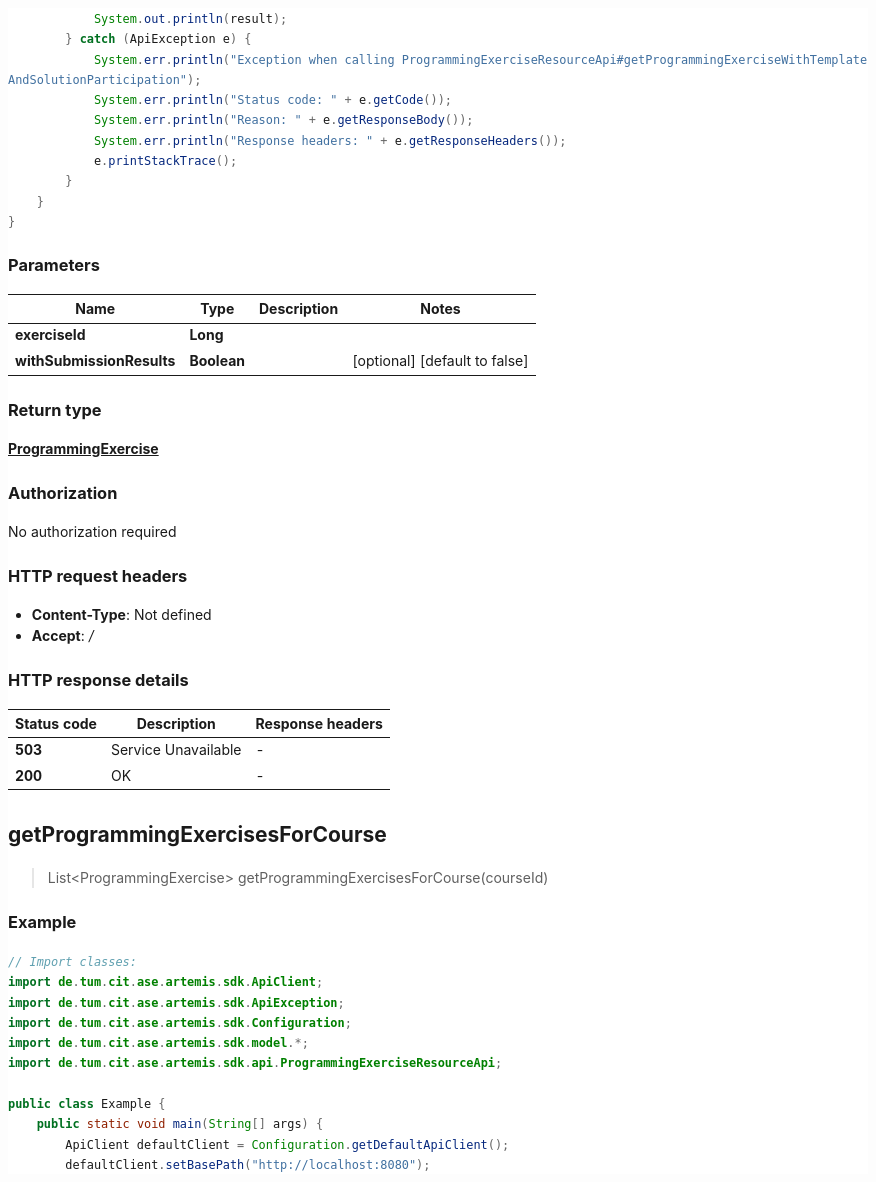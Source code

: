 ```java
            System.out.println(result);
        } catch (ApiException e) {
            System.err.println("Exception when calling ProgrammingExerciseResourceApi#getProgrammingExerciseWithTemplateAndSolutionParticipation");
            System.err.println("Status code: " + e.getCode());
            System.err.println("Reason: " + e.getResponseBody());
            System.err.println("Response headers: " + e.getResponseHeaders());
            e.printStackTrace();
        }
    }
}
```

### Parameters


| Name | Type | Description  | Notes |
|------------- | ------------- | ------------- | -------------|
| **exerciseId** | **Long**|  | |
| **withSubmissionResults** | **Boolean**|  | [optional] [default to false] |

### Return type

[**ProgrammingExercise**](ProgrammingExercise.md)

### Authorization

No authorization required

### HTTP request headers

- **Content-Type**: Not defined
- **Accept**: */*

### HTTP response details
| Status code | Description | Response headers |
|-------------|-------------|------------------|
| **503** | Service Unavailable |  -  |
| **200** | OK |  -  |


## getProgrammingExercisesForCourse

> List&lt;ProgrammingExercise&gt; getProgrammingExercisesForCourse(courseId)



### Example

```java
// Import classes:
import de.tum.cit.ase.artemis.sdk.ApiClient;
import de.tum.cit.ase.artemis.sdk.ApiException;
import de.tum.cit.ase.artemis.sdk.Configuration;
import de.tum.cit.ase.artemis.sdk.model.*;
import de.tum.cit.ase.artemis.sdk.api.ProgrammingExerciseResourceApi;

public class Example {
    public static void main(String[] args) {
        ApiClient defaultClient = Configuration.getDefaultApiClient();
        defaultClient.setBasePath("http://localhost:8080");

```